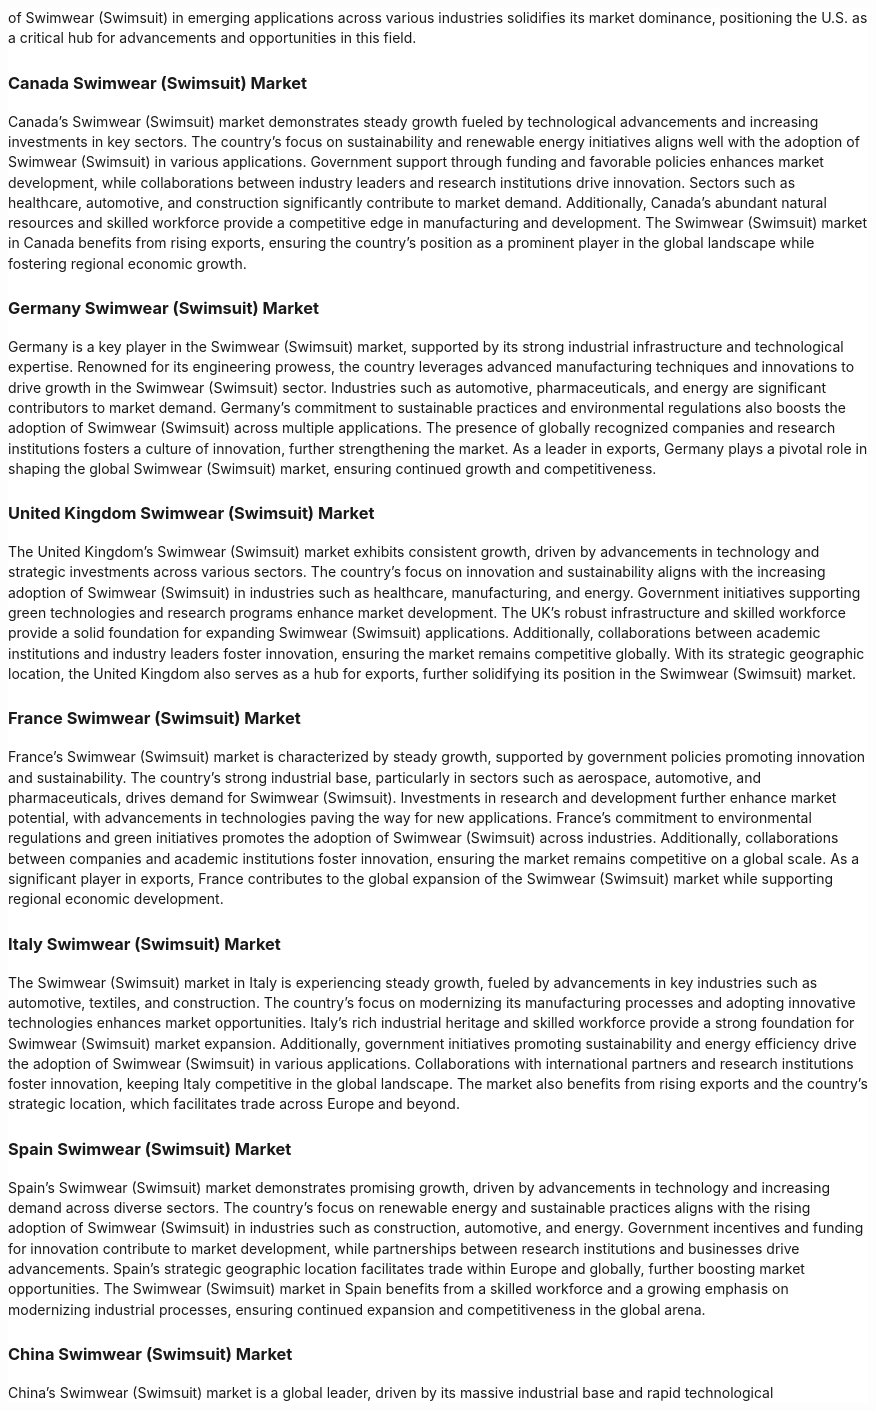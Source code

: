 of Swimwear (Swimsuit) in emerging applications across various industries solidifies its market dominance, positioning the U.S. as a critical hub for advancements and opportunities in this field.</p><h3>Canada Swimwear (Swimsuit) Market</h3><p>Canada&rsquo;s Swimwear (Swimsuit) market demonstrates steady growth fueled by technological advancements and increasing investments in key sectors. The country&rsquo;s focus on sustainability and renewable energy initiatives aligns well with the adoption of Swimwear (Swimsuit) in various applications. Government support through funding and favorable policies enhances market development, while collaborations between industry leaders and research institutions drive innovation. Sectors such as healthcare, automotive, and construction significantly contribute to market demand. Additionally, Canada&rsquo;s abundant natural resources and skilled workforce provide a competitive edge in manufacturing and development. The Swimwear (Swimsuit) market in Canada benefits from rising exports, ensuring the country&rsquo;s position as a prominent player in the global landscape while fostering regional economic growth.</p><h3>Germany Swimwear (Swimsuit) Market</h3><p>Germany is a key player in the Swimwear (Swimsuit) market, supported by its strong industrial infrastructure and technological expertise. Renowned for its engineering prowess, the country leverages advanced manufacturing techniques and innovations to drive growth in the Swimwear (Swimsuit) sector. Industries such as automotive, pharmaceuticals, and energy are significant contributors to market demand. Germany&rsquo;s commitment to sustainable practices and environmental regulations also boosts the adoption of Swimwear (Swimsuit) across multiple applications. The presence of globally recognized companies and research institutions fosters a culture of innovation, further strengthening the market. As a leader in exports, Germany plays a pivotal role in shaping the global Swimwear (Swimsuit) market, ensuring continued growth and competitiveness.</p><h3>United Kingdom Swimwear (Swimsuit) Market</h3><p>The United Kingdom&rsquo;s Swimwear (Swimsuit) market exhibits consistent growth, driven by advancements in technology and strategic investments across various sectors. The country&rsquo;s focus on innovation and sustainability aligns with the increasing adoption of Swimwear (Swimsuit) in industries such as healthcare, manufacturing, and energy. Government initiatives supporting green technologies and research programs enhance market development. The UK&rsquo;s robust infrastructure and skilled workforce provide a solid foundation for expanding Swimwear (Swimsuit) applications. Additionally, collaborations between academic institutions and industry leaders foster innovation, ensuring the market remains competitive globally. With its strategic geographic location, the United Kingdom also serves as a hub for exports, further solidifying its position in the Swimwear (Swimsuit) market.</p><h3>France Swimwear (Swimsuit) Market</h3><p>France&rsquo;s Swimwear (Swimsuit) market is characterized by steady growth, supported by government policies promoting innovation and sustainability. The country&rsquo;s strong industrial base, particularly in sectors such as aerospace, automotive, and pharmaceuticals, drives demand for Swimwear (Swimsuit). Investments in research and development further enhance market potential, with advancements in technologies paving the way for new applications. France&rsquo;s commitment to environmental regulations and green initiatives promotes the adoption of Swimwear (Swimsuit) across industries. Additionally, collaborations between companies and academic institutions foster innovation, ensuring the market remains competitive on a global scale. As a significant player in exports, France contributes to the global expansion of the Swimwear (Swimsuit) market while supporting regional economic development.</p><h3>Italy Swimwear (Swimsuit) Market</h3><p>The Swimwear (Swimsuit) market in Italy is experiencing steady growth, fueled by advancements in key industries such as automotive, textiles, and construction. The country&rsquo;s focus on modernizing its manufacturing processes and adopting innovative technologies enhances market opportunities. Italy&rsquo;s rich industrial heritage and skilled workforce provide a strong foundation for Swimwear (Swimsuit) market expansion. Additionally, government initiatives promoting sustainability and energy efficiency drive the adoption of Swimwear (Swimsuit) in various applications. Collaborations with international partners and research institutions foster innovation, keeping Italy competitive in the global landscape. The market also benefits from rising exports and the country&rsquo;s strategic location, which facilitates trade across Europe and beyond.</p><h3>Spain Swimwear (Swimsuit) Market</h3><p>Spain&rsquo;s Swimwear (Swimsuit) market demonstrates promising growth, driven by advancements in technology and increasing demand across diverse sectors. The country&rsquo;s focus on renewable energy and sustainable practices aligns with the rising adoption of Swimwear (Swimsuit) in industries such as construction, automotive, and energy. Government incentives and funding for innovation contribute to market development, while partnerships between research institutions and businesses drive advancements. Spain&rsquo;s strategic geographic location facilitates trade within Europe and globally, further boosting market opportunities. The Swimwear (Swimsuit) market in Spain benefits from a skilled workforce and a growing emphasis on modernizing industrial processes, ensuring continued expansion and competitiveness in the global arena.</p><h3>China Swimwear (Swimsuit) Market</h3><p>China&rsquo;s Swimwear (Swimsuit) market is a global leader, driven by its massive industrial base and rapid technological
